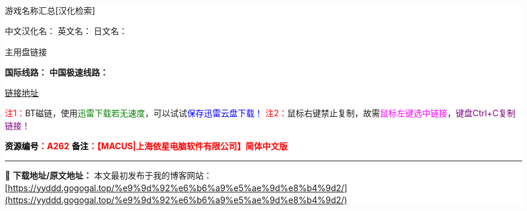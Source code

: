 游戏名称汇总[汉化检索]

中文汉化名：
英文名：
日文名：
</div>
<div class="panel panel-primary">
<div class="panel-heading">主用盘链接</div>
<div class="panel-body">

<b>国际线路：</b>
<b>中国极速线路：</b>



<a href="https://pan.xunlei.com/s/VOS9mL_uBacSK-Fu5tuvIuY0A1?pwd=g9qj#">链接地址</a>


<span style="color: #ff0000;">注1：</span>BT磁链，使用<span style="color: #008000;">迅雷下载若无速度</span>，可以试试<span style="color: #0000ff;">保存迅雷云盘下载！</span>
<span style="color: #ff0000;">注2：</span>鼠标右键禁止复制，故需<span style="color: #ff00ff;">鼠标左键选中链接</span>，<span style="color: #800080;">键盘Ctrl+C复制链接！</span>

</div>
<div class="panel-footer"><span style="color: #ff0000;"><b><span style="color: #000000;">资源编号</span>：A262</b></span>
<span style="color: #ff0000;"><b><span style="color: #000000;">备注</span>：【MACUS|上海依星电脑软件有限公司】简体中文版</b></span></div>
</div>

---
📖 **下载地址/原文地址：** 本文最初发布于我的博客网站：[https://yyddd.gogogal.top/%e9%9d%92%e6%b6%a9%e5%ae%9d%e8%b4%9d2/](https://yyddd.gogogal.top/%e9%9d%92%e6%b6%a9%e5%ae%9d%e8%b4%9d2/)
